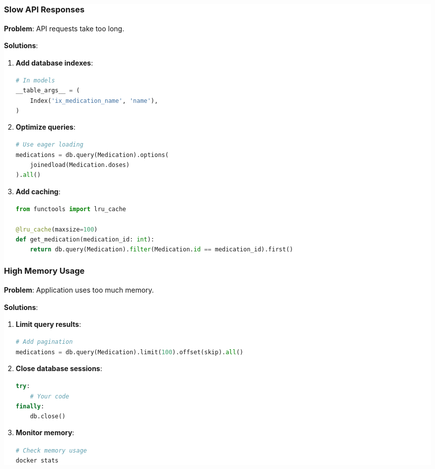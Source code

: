 ### Slow API Responses

**Problem**: API requests take too long.

**Solutions**:

1. **Add database indexes**:
   ```python
   # In models
   __table_args__ = (
       Index('ix_medication_name', 'name'),
   )
   ```

2. **Optimize queries**:
   ```python
   # Use eager loading
   medications = db.query(Medication).options(
       joinedload(Medication.doses)
   ).all()
   ```

3. **Add caching**:
   ```python
   from functools import lru_cache
   
   @lru_cache(maxsize=100)
   def get_medication(medication_id: int):
       return db.query(Medication).filter(Medication.id == medication_id).first()
   ```

### High Memory Usage

**Problem**: Application uses too much memory.

**Solutions**:

1. **Limit query results**:
   ```python
   # Add pagination
   medications = db.query(Medication).limit(100).offset(skip).all()
   ```

2. **Close database sessions**:
   ```python
   try:
       # Your code
   finally:
       db.close()
   ```

3. **Monitor memory**:
   ```bash
   # Check memory usage
   docker stats
   ```
